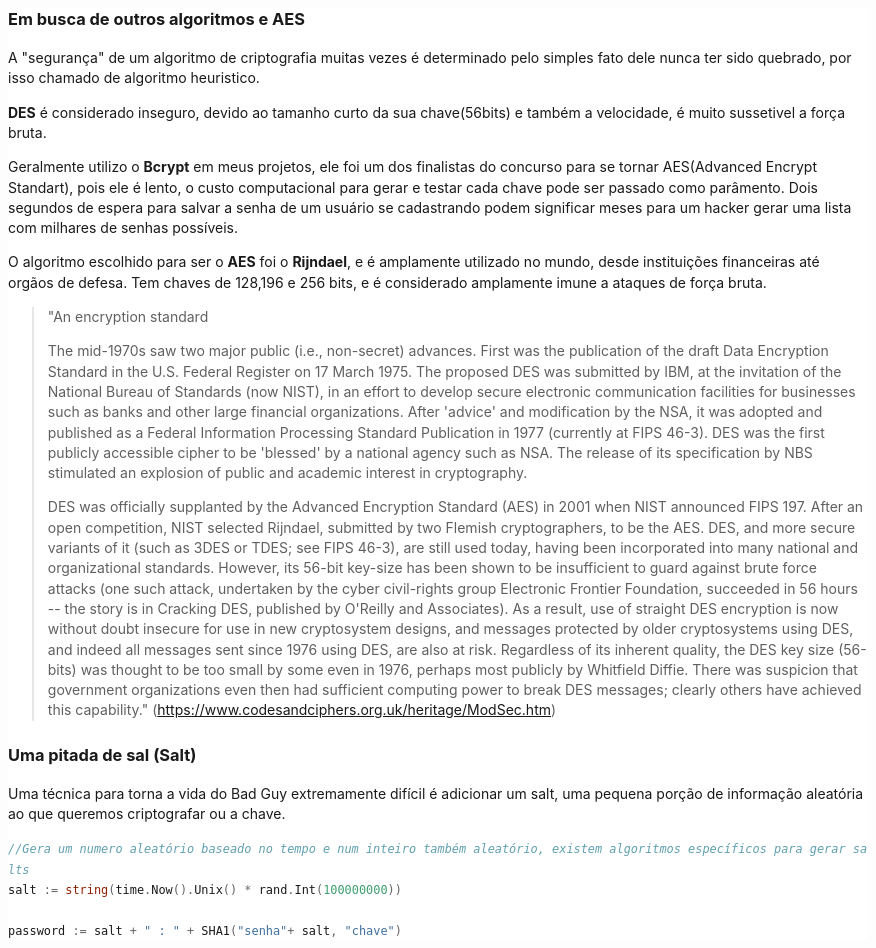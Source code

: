 ### Em busca de outros algoritmos e AES

A "segurança" de um algoritmo de criptografia muitas vezes é determinado pelo simples fato dele nunca ter sido quebrado, por isso chamado de algoritmo heuristico. 

**DES** é considerado inseguro, devido ao tamanho curto da sua chave(56bits) e também a velocidade, é muito sussetivel a força bruta.

Geralmente utilizo o **Bcrypt** em meus projetos, ele foi um dos finalistas do concurso para se tornar AES(Advanced Encrypt Standart), pois ele é lento, o custo computacional para gerar e testar cada chave pode ser passado como parâmento. Dois segundos de espera para salvar a senha de um usuário se cadastrando podem significar meses para um hacker gerar uma lista com milhares de senhas possíveis.

O algoritmo escolhido para ser o **AES** foi o **Rijndael**, e é amplamente utilizado no mundo, desde instituições financeiras até orgãos de defesa. Tem chaves de 128,196 e 256 bits, e é considerado amplamente imune a ataques de força bruta.

> "An encryption standard
>
> The mid-1970s saw two major public (i.e., non-secret) advances. First was the publication of the draft Data Encryption Standard in the U.S. Federal Register on 17 March 1975. The proposed DES was submitted by IBM, at the invitation of the National Bureau of Standards (now NIST), in an effort to develop secure electronic communication facilities for businesses such as banks and other large financial organizations. After 'advice' and modification by the NSA, it was adopted and published as a Federal Information Processing Standard Publication in 1977 (currently at FIPS 46-3). DES was the first publicly accessible cipher to be 'blessed' by a national agency such as NSA. The release of its specification by NBS stimulated an explosion of public and academic interest in cryptography.
>
> DES was officially supplanted by the Advanced Encryption Standard (AES) in 2001 when NIST announced FIPS 197. After an open competition, NIST selected Rijndael, submitted by two Flemish cryptographers, to be the AES. DES, and more secure variants of it (such as 3DES or TDES; see FIPS 46-3), are still used today, having been incorporated into many national and organizational standards. However, its 56-bit key-size has been shown to be insufficient to guard against brute force attacks (one such attack, undertaken by the cyber civil-rights group Electronic Frontier Foundation, succeeded in 56 hours -- the story is in Cracking DES, published by O'Reilly and Associates). As a result, use of straight DES encryption is now without doubt insecure for use in new cryptosystem designs, and messages protected by older cryptosystems using DES, and indeed all messages sent since 1976 using DES, are also at risk. Regardless of its inherent quality, the DES key size (56-bits) was thought to be too small by some even in 1976, perhaps most publicly by Whitfield Diffie. There was suspicion that government organizations even then had sufficient computing power to break DES messages; clearly others have achieved this capability." (https://www.codesandciphers.org.uk/heritage/ModSec.htm)

### Uma pitada de sal (Salt)

Uma técnica para torna a vida do Bad Guy extremamente difícil é adicionar um salt, uma pequena porção de informação aleatória ao que queremos criptografar ou a chave.

```go
//Gera um numero aleatório baseado no tempo e num inteiro também aleatório, existem algoritmos específicos para gerar salts
salt := string(time.Now().Unix() * rand.Int(100000000))

password := salt + " : " + SHA1("senha"+ salt, "chave")
```
